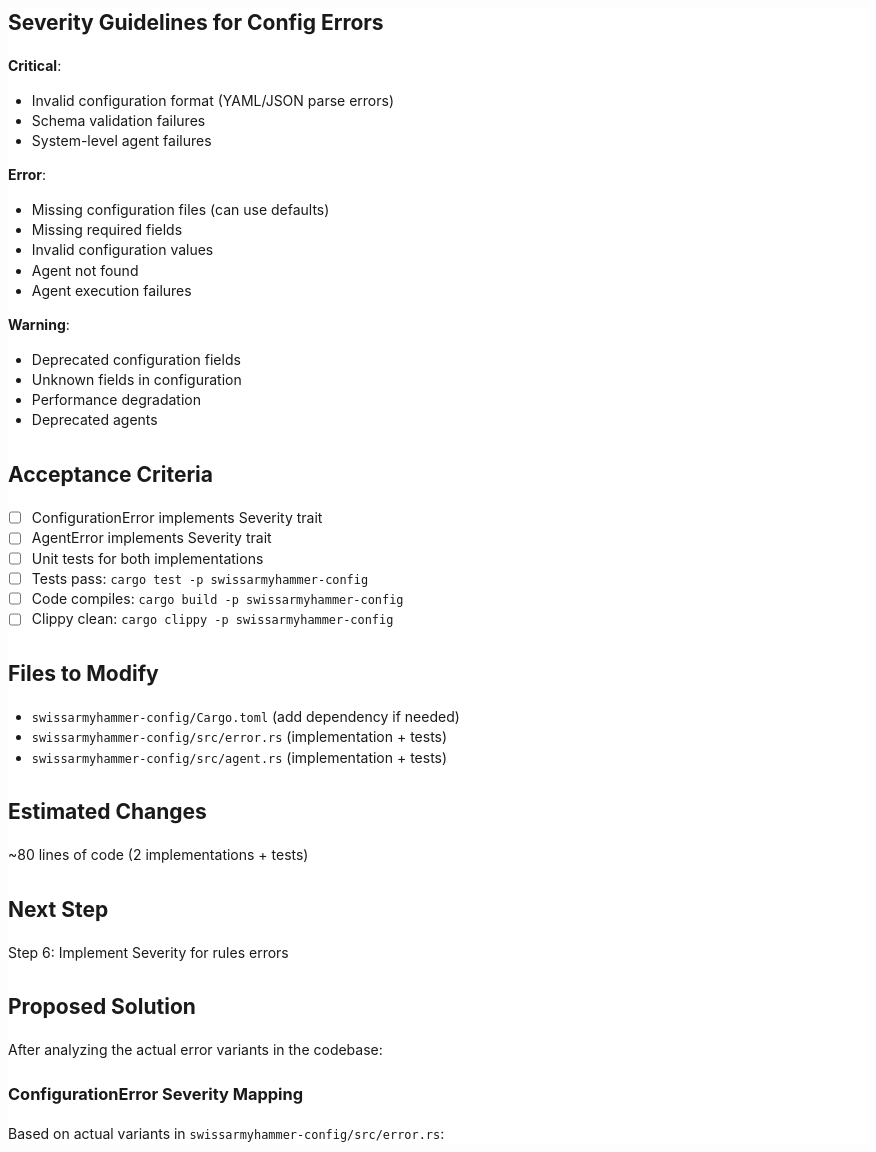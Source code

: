 ## Severity Guidelines for Config Errors

**Critical**:
- Invalid configuration format (YAML/JSON parse errors)
- Schema validation failures
- System-level agent failures

**Error**:
- Missing configuration files (can use defaults)
- Missing required fields
- Invalid configuration values
- Agent not found
- Agent execution failures

**Warning**:
- Deprecated configuration fields
- Unknown fields in configuration
- Performance degradation
- Deprecated agents

## Acceptance Criteria

- [ ] ConfigurationError implements Severity trait
- [ ] AgentError implements Severity trait
- [ ] Unit tests for both implementations
- [ ] Tests pass: `cargo test -p swissarmyhammer-config`
- [ ] Code compiles: `cargo build -p swissarmyhammer-config`
- [ ] Clippy clean: `cargo clippy -p swissarmyhammer-config`

## Files to Modify

- `swissarmyhammer-config/Cargo.toml` (add dependency if needed)
- `swissarmyhammer-config/src/error.rs` (implementation + tests)
- `swissarmyhammer-config/src/agent.rs` (implementation + tests)

## Estimated Changes

~80 lines of code (2 implementations + tests)

## Next Step

Step 6: Implement Severity for rules errors


## Proposed Solution

After analyzing the actual error variants in the codebase:

### ConfigurationError Severity Mapping

Based on actual variants in `swissarmyhammer-config/src/error.rs`:
